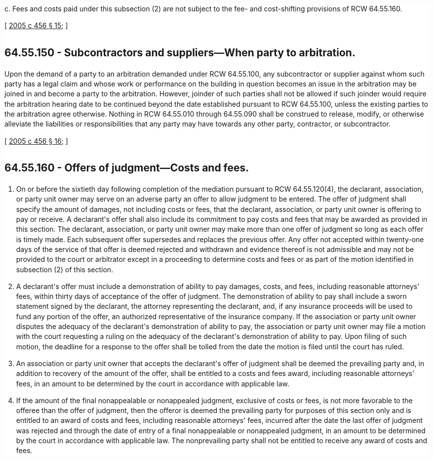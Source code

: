    c. Fees and costs paid under this subsection (2) are not subject to the fee- and cost-shifting provisions of RCW 64.55.160.

\[ [2005 c 456 § 15](https://lawfilesext.leg.wa.gov/biennium/2005-06/Pdf/Bills/Session%20Laws/House/1848.SL.pdf?cite=2005%20c%20456%20§%2015); \]

## 64.55.150 - Subcontractors and suppliers—When party to arbitration.
Upon the demand of a party to an arbitration demanded under RCW 64.55.100, any subcontractor or supplier against whom such party has a legal claim and whose work or performance on the building in question becomes an issue in the arbitration may be joined in and become a party to the arbitration. However, joinder of such parties shall not be allowed if such joinder would require the arbitration hearing date to be continued beyond the date established pursuant to RCW 64.55.100, unless the existing parties to the arbitration agree otherwise. Nothing in RCW 64.55.010 through 64.55.090 shall be construed to release, modify, or otherwise alleviate the liabilities or responsibilities that any party may have towards any other party, contractor, or subcontractor.

\[ [2005 c 456 § 16](https://lawfilesext.leg.wa.gov/biennium/2005-06/Pdf/Bills/Session%20Laws/House/1848.SL.pdf?cite=2005%20c%20456%20§%2016); \]

## 64.55.160 - Offers of judgment—Costs and fees.
1. On or before the sixtieth day following completion of the mediation pursuant to RCW 64.55.120(4), the declarant, association, or party unit owner may serve on an adverse party an offer to allow judgment to be entered. The offer of judgment shall specify the amount of damages, not including costs or fees, that the declarant, association, or party unit owner is offering to pay or receive. A declarant's offer shall also include its commitment to pay costs and fees that may be awarded as provided in this section. The declarant, association, or party unit owner may make more than one offer of judgment so long as each offer is timely made. Each subsequent offer supersedes and replaces the previous offer. Any offer not accepted within twenty-one days of the service of that offer is deemed rejected and withdrawn and evidence thereof is not admissible and may not be provided to the court or arbitrator except in a proceeding to determine costs and fees or as part of the motion identified in subsection (2) of this section.

2. A declarant's offer must include a demonstration of ability to pay damages, costs, and fees, including reasonable attorneys' fees, within thirty days of acceptance of the offer of judgment. The demonstration of ability to pay shall include a sworn statement signed by the declarant, the attorney representing the declarant, and, if any insurance proceeds will be used to fund any portion of the offer, an authorized representative of the insurance company. If the association or party unit owner disputes the adequacy of the declarant's demonstration of ability to pay, the association or party unit owner may file a motion with the court requesting a ruling on the adequacy of the declarant's demonstration of ability to pay. Upon filing of such motion, the deadline for a response to the offer shall be tolled from the date the motion is filed until the court has ruled.

3. An association or party unit owner that accepts the declarant's offer of judgment shall be deemed the prevailing party and, in addition to recovery of the amount of the offer, shall be entitled to a costs and fees award, including reasonable attorneys' fees, in an amount to be determined by the court in accordance with applicable law.

4. If the amount of the final nonappealable or nonappealed judgment, exclusive of costs or fees, is not more favorable to the offeree than the offer of judgment, then the offeror is deemed the prevailing party for purposes of this section only and is entitled to an award of costs and fees, including reasonable attorneys' fees, incurred after the date the last offer of judgment was rejected and through the date of entry of a final nonappealable or nonappealed judgment, in an amount to be determined by the court in accordance with applicable law. The nonprevailing party shall not be entitled to receive any award of costs and fees.
